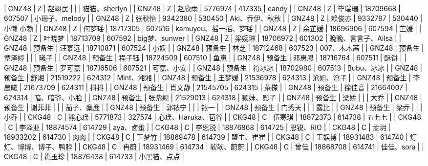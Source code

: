 | GNZ48 | Z | 赵翊民 |  |  | 猫猫、sherlyn |
| GNZ48 | Z | 赵欣雨 | 5776974 | 417335 | candy |
| GNZ48 | Z | 毕瑞珊 | 18709668 | 607507 | 小珊子、melody |
| GNZ48 | Z | 张秋怡 | 9342380 | 530450 | Aki、乔伊、秋秋 |
| GNZ48 | Z | 赖俊亦 | 9332797 | 530440 | 小懒 小赖 |
| GNZ48 | Z | 何梦瑶 | 18717305 | 607516 | kamuyou、摇一摇、梦瑶 |
| GNZ48 | Z | 余芷媛 | 18696906 | 607594 | 芷媛 |
| GNZ48 | Z | 叶晓梦 | 18713709 | 607592 | big梦、sunwer |
| GNZ48 | Z | 梁婉琳 | 18706972 | 601302 | 晚晚、言言子、Ailsa |
| GNZ48 | 预备生 | 汪慕远 | 18710871 | 607524 | 小妖 |
| GNZ48 | 预备生 | 林芝 | 18712468 | 607523 | 007、木木茜 |
| GNZ48 | 预备生 | 章泽婷 |  |  | 曦子 |
| GNZ48 | 预备生 | 程子钰 | 18724509 | 607510 | 鱼崽 |
| GNZ48 | 预备生 | 邓惠恩 | 18716764 | 607511 | 酥饼 |
| GNZ48 | 预备生 | 罗可嘉 | 18716506 | 607521 | 可嘉、小安 |
| GNZ48 | 预备生 | 符冰冰 | 18702980 | 607513 | Bubu、冰冰 |
| GNZ48 | 预备生 | 舒湘 | 21519222 | 624312 | Mint、湘湘 |
| GNZ48 | 预备生 | 王梦媛 | 21536978 | 624313 | 沧姐、沧子 |
| GNZ48 | 预备生 | 李晨曦 | 21673709 | 624311 | 抖抖 |
| GNZ48 | 预备生 | 肖文静 | 21545705 | 624315 | 茶搽 |
| GNZ48 | 预备生 | 徐佳音 | 21664007 | 624314 | 喑、喑爷、小脸 |
| GNZ48 | 预备生 | 张紫颖 | 21529013 | 624318 | 颖妹、影子 |
| GNZ48 | 预备生 | 梁娇 |  |  | 大乔 |
| GNZ48 | 预备生 | 谢菲菲 |  |  | 茄子、麋鹿 |
| GNZ48 | 预备生 | 郭铱宁 |  |  | 铱一 |
| GNZ48 | 预备生 | 门秀天 |  |  | 露比 |
| GNZ48 | 预备生 | 梁乔 |  |  | 小乔 |
| CKG48 | C | 熊心瑶 | 5771873 | 327574 | 心瑶、Haruka、苞谷 |
| CKG48 | C | 伍寒琪 | 18872373 | 614738 | 五七七 |
| CKG48 | C | 李泽亚 | 18874574 | 614729 | aya、卤蛋 |
| CKG48 | C | 李恩锐 | 18876868 | 614725 | 恩锐、RIO |
| CKG48 | C | 孟玥 | 18933202 | 614730 | 肉肉 |
| CKG48 | C | 王梦竹 | 18869478 | 614739 | 盟主、崔崔 |
| CKG48 | C | 王娱博 | 18931483 | 614740 | 灯灯、博博、博子、鸭脖 |
| CKG48 | C | 冉蔚 | 18931469 | 614734 | 软软、蔚蔚 |
| CKG48 | C | 曾佳 | 18868708 | 614741 | 佳佳、sora |
| CKG48 | C | 谯玉珍 | 18876438 | 614733 | 小黑猫、点点 |